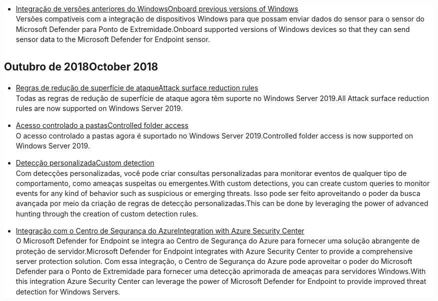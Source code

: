 - [<span data-ttu-id="1a381-200">Integração de versões anteriores do Windows</span><span class="sxs-lookup"><span data-stu-id="1a381-200">Onboard previous versions of Windows</span></span>](https://docs.microsoft.com/windows/security/threat-protection/windows-defender-atp/onboard-downlevel-windows-defender-advanced-threat-protection)<BR> <span data-ttu-id="1a381-201">Versões compatíveis com a integração de dispositivos Windows para que possam enviar dados do sensor para o sensor do Microsoft Defender para Ponto de Extremidade.</span><span class="sxs-lookup"><span data-stu-id="1a381-201">Onboard supported versions of Windows devices so that they can send sensor data to the Microsoft Defender for Endpoint sensor.</span></span>


## <a name="october-2018"></a><span data-ttu-id="1a381-202">Outubro de 2018</span><span class="sxs-lookup"><span data-stu-id="1a381-202">October 2018</span></span>
- [<span data-ttu-id="1a381-203">Regras de redução de superfície de ataque</span><span class="sxs-lookup"><span data-stu-id="1a381-203">Attack surface reduction rules</span></span>](https://docs.microsoft.com/windows/security/threat-protection/windows-defender-exploit-guard/attack-surface-reduction-exploit-guard)<BR><span data-ttu-id="1a381-204">Todas as regras de redução de superfície de ataque agora têm suporte no Windows Server 2019.</span><span class="sxs-lookup"><span data-stu-id="1a381-204">All Attack surface reduction rules are now supported on Windows Server 2019.</span></span>

- [<span data-ttu-id="1a381-205">Acesso controlado a pastas</span><span class="sxs-lookup"><span data-stu-id="1a381-205">Controlled folder access</span></span>](https://docs.microsoft.com/windows/security/threat-protection/windows-defender-exploit-guard/enable-controlled-folders-exploit-guard)<BR> <span data-ttu-id="1a381-206">O acesso controlado a pastas agora é suportado no Windows Server 2019.</span><span class="sxs-lookup"><span data-stu-id="1a381-206">Controlled folder access is now supported on Windows Server 2019.</span></span>

- [<span data-ttu-id="1a381-207">Detecção personalizada</span><span class="sxs-lookup"><span data-stu-id="1a381-207">Custom detection</span></span>](https://docs.microsoft.com/windows/security/threat-protection/windows-defender-atp/overview-custom-detections)<BR><span data-ttu-id="1a381-208">Com detecções personalizadas, você pode criar consultas personalizadas para monitorar eventos de qualquer tipo de comportamento, como ameaças suspeitas ou emergentes.</span><span class="sxs-lookup"><span data-stu-id="1a381-208">With custom detections, you can create custom queries to monitor events for any kind of behavior such as suspicious or emerging threats.</span></span> <span data-ttu-id="1a381-209">Isso pode ser feito aproveitando o poder da busca avançada por meio da criação de regras de detecção personalizadas.</span><span class="sxs-lookup"><span data-stu-id="1a381-209">This can be done by leveraging the power of advanced hunting through the creation of custom detection rules.</span></span> 

- [<span data-ttu-id="1a381-210">Integração com o Centro de Segurança do Azure</span><span class="sxs-lookup"><span data-stu-id="1a381-210">Integration with Azure Security Center</span></span>](https://docs.microsoft.com/windows/security/threat-protection/windows-defender-atp/configure-server-endpoints-windows-defender-advanced-threat-protection#integration-with-azure-security-center)<BR> <span data-ttu-id="1a381-211">O Microsoft Defender for Endpoint se integra ao Centro de Segurança do Azure para fornecer uma solução abrangente de proteção de servidor.</span><span class="sxs-lookup"><span data-stu-id="1a381-211">Microsoft Defender for Endpoint integrates with Azure Security Center to provide a comprehensive server protection solution.</span></span> <span data-ttu-id="1a381-212">Com essa integração, o Centro de Segurança do Azure pode aproveitar o poder do Microsoft Defender para o Ponto de Extremidade para fornecer uma detecção aprimorada de ameaças para servidores Windows.</span><span class="sxs-lookup"><span data-stu-id="1a381-212">With this integration Azure Security Center can leverage the power of Microsoft Defender for Endpoint to provide improved threat detection for Windows Servers.</span></span>
